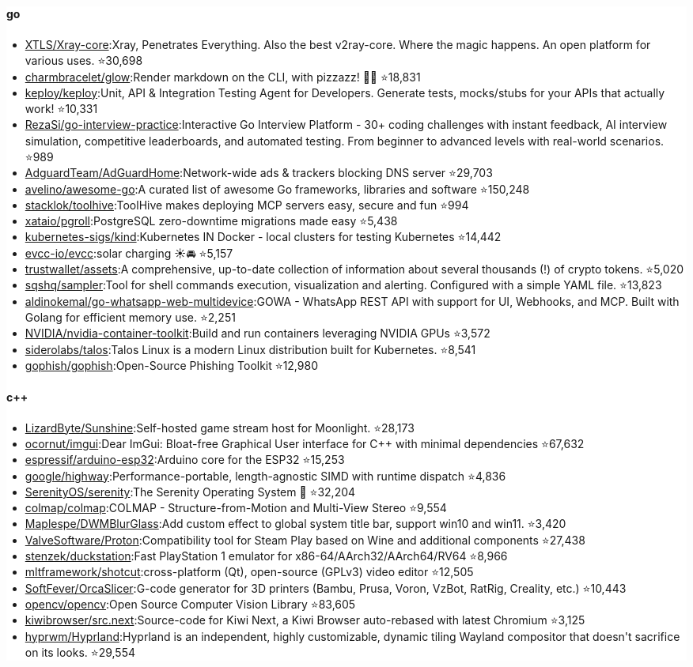 #### go
* [XTLS/Xray-core](https://github.com/XTLS/Xray-core):Xray, Penetrates Everything. Also the best v2ray-core. Where the magic happens. An open platform for various uses. ⭐30,698
* [charmbracelet/glow](https://github.com/charmbracelet/glow):Render markdown on the CLI, with pizzazz! 💅🏻 ⭐18,831
* [keploy/keploy](https://github.com/keploy/keploy):Unit, API & Integration Testing Agent for Developers. Generate tests, mocks/stubs for your APIs that actually work! ⭐10,331
* [RezaSi/go-interview-practice](https://github.com/RezaSi/go-interview-practice):Interactive Go Interview Platform - 30+ coding challenges with instant feedback, AI interview simulation, competitive leaderboards, and automated testing. From beginner to advanced levels with real-world scenarios. ⭐989
* [AdguardTeam/AdGuardHome](https://github.com/AdguardTeam/AdGuardHome):Network-wide ads & trackers blocking DNS server ⭐29,703
* [avelino/awesome-go](https://github.com/avelino/awesome-go):A curated list of awesome Go frameworks, libraries and software ⭐150,248
* [stacklok/toolhive](https://github.com/stacklok/toolhive):ToolHive makes deploying MCP servers easy, secure and fun ⭐994
* [xataio/pgroll](https://github.com/xataio/pgroll):PostgreSQL zero-downtime migrations made easy ⭐5,438
* [kubernetes-sigs/kind](https://github.com/kubernetes-sigs/kind):Kubernetes IN Docker - local clusters for testing Kubernetes ⭐14,442
* [evcc-io/evcc](https://github.com/evcc-io/evcc):solar charging ☀️🚘 ⭐5,157
* [trustwallet/assets](https://github.com/trustwallet/assets):A comprehensive, up-to-date collection of information about several thousands (!) of crypto tokens. ⭐5,020
* [sqshq/sampler](https://github.com/sqshq/sampler):Tool for shell commands execution, visualization and alerting. Configured with a simple YAML file. ⭐13,823
* [aldinokemal/go-whatsapp-web-multidevice](https://github.com/aldinokemal/go-whatsapp-web-multidevice):GOWA - WhatsApp REST API with support for UI, Webhooks, and MCP. Built with Golang for efficient memory use. ⭐2,251
* [NVIDIA/nvidia-container-toolkit](https://github.com/NVIDIA/nvidia-container-toolkit):Build and run containers leveraging NVIDIA GPUs ⭐3,572
* [siderolabs/talos](https://github.com/siderolabs/talos):Talos Linux is a modern Linux distribution built for Kubernetes. ⭐8,541
* [gophish/gophish](https://github.com/gophish/gophish):Open-Source Phishing Toolkit ⭐12,980

#### c++
* [LizardByte/Sunshine](https://github.com/LizardByte/Sunshine):Self-hosted game stream host for Moonlight. ⭐28,173
* [ocornut/imgui](https://github.com/ocornut/imgui):Dear ImGui: Bloat-free Graphical User interface for C++ with minimal dependencies ⭐67,632
* [espressif/arduino-esp32](https://github.com/espressif/arduino-esp32):Arduino core for the ESP32 ⭐15,253
* [google/highway](https://github.com/google/highway):Performance-portable, length-agnostic SIMD with runtime dispatch ⭐4,836
* [SerenityOS/serenity](https://github.com/SerenityOS/serenity):The Serenity Operating System 🐞 ⭐32,204
* [colmap/colmap](https://github.com/colmap/colmap):COLMAP - Structure-from-Motion and Multi-View Stereo ⭐9,554
* [Maplespe/DWMBlurGlass](https://github.com/Maplespe/DWMBlurGlass):Add custom effect to global system title bar, support win10 and win11. ⭐3,420
* [ValveSoftware/Proton](https://github.com/ValveSoftware/Proton):Compatibility tool for Steam Play based on Wine and additional components ⭐27,438
* [stenzek/duckstation](https://github.com/stenzek/duckstation):Fast PlayStation 1 emulator for x86-64/AArch32/AArch64/RV64 ⭐8,966
* [mltframework/shotcut](https://github.com/mltframework/shotcut):cross-platform (Qt), open-source (GPLv3) video editor ⭐12,505
* [SoftFever/OrcaSlicer](https://github.com/SoftFever/OrcaSlicer):G-code generator for 3D printers (Bambu, Prusa, Voron, VzBot, RatRig, Creality, etc.) ⭐10,443
* [opencv/opencv](https://github.com/opencv/opencv):Open Source Computer Vision Library ⭐83,605
* [kiwibrowser/src.next](https://github.com/kiwibrowser/src.next):Source-code for Kiwi Next, a Kiwi Browser auto-rebased with latest Chromium ⭐3,125
* [hyprwm/Hyprland](https://github.com/hyprwm/Hyprland):Hyprland is an independent, highly customizable, dynamic tiling Wayland compositor that doesn't sacrifice on its looks. ⭐29,554